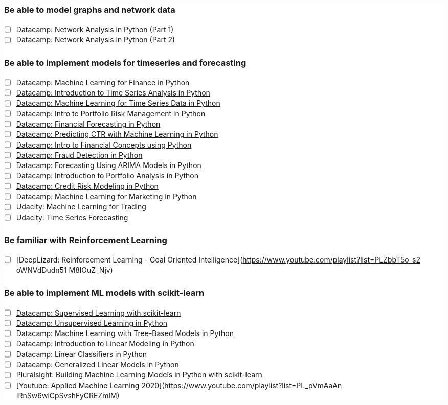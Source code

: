 ### Be able to model graphs and network data
- [ ] [Datacamp: Network Analysis in Python (Part 1)](https://www.datacamp.com/courses/network-analysis-in-python-part-1)
- [ ] [Datacamp: Network Analysis in Python (Part 2)](https://www.datacamp.com/courses/network-analysis-in-python-part-2)

### Be able to implement models for timeseries and forecasting
- [ ] [Datacamp: Machine Learning for Finance in Python](https://www.datacamp.com/courses/machine-learning-for-finance-in-python)
- [ ] [Datacamp: Introduction to Time Series Analysis in Python](https://www.datacamp.com/courses/introduction-to-time-series-analysis-in-python)
- [ ] [Datacamp: Machine Learning for Time Series Data in Python](https://www.datacamp.com/courses/machine-learning-for-time-series-data-in-python)
- [ ] [Datacamp: Intro to Portfolio Risk Management in Python](https://www.datacamp.com/courses/intro-to-portfolio-risk-management-in-python)
- [ ] [Datacamp: Financial Forecasting in Python](https://www.datacamp.com/courses/financial-forecasting-in-python)
- [ ] [Datacamp: Predicting CTR with Machine Learning in Python](https://www.datacamp.com/courses/predicting-ctr-with-machine-learning-in-python)
- [ ] [Datacamp: Intro to Financial Concepts using Python](https://www.datacamp.com/courses/intro-to-financial-concepts-using-python)
- [ ] [Datacamp: Fraud Detection in Python](https://www.datacamp.com/courses/fraud-detection-in-python)
- [ ] [Datacamp: Forecasting Using ARIMA Models in Python](https://www.datacamp.com/courses/forecasting-using-arima-models-in-python)
- [ ] [Datacamp: Introduction to Portfolio Analysis in Python](https://www.datacamp.com/courses/introduction-to-portfolio-analysis-in-python)
- [ ] [Datacamp: Credit Risk Modeling in Python](https://www.datacamp.com/courses/credit-risk-modeling-in-python)
- [ ] [Datacamp: Machine Learning for Marketing in Python](https://www.datacamp.com/courses/machine-learning-for-marketing-in-python)
- [ ] [Udacity: Machine Learning for Trading](https://www.udacity.com/course/machine-learning-for-trading--ud501)
- [ ] [Udacity: Time Series Forecasting](https://www.udacity.com/course/time-series-forecasting--ud980)

### Be familiar with Reinforcement Learning
- [ ] [DeepLizard: Reinforcement Learning - Goal Oriented Intelligence](https://www.youtube.com/playlist?list=PLZbbT5o_s2 oWNVdDudn51 M8lOuZ_Njv)

### Be able to implement ML models with scikit-learn
- [ ] [Datacamp: Supervised Learning with scikit-learn](https://www.datacamp.com/courses/supervised-learning-with-scikit-learn)
- [ ] [Datacamp: Unsupervised Learning in Python](https://www.datacamp.com/courses/unsupervised-learning-in-python)
- [ ] [Datacamp: Machine Learning with Tree-Based Models in Python](https://www.datacamp.com/courses/machine-learning-with-tree-based-models-in-python)
- [ ] [Datacamp: Introduction to Linear Modeling in Python](https://www.datacamp.com/courses/introduction-to-linear-modeling-in-python)
- [ ] [Datacamp: Linear Classifiers in Python](https://www.datacamp.com/courses/linear-classifiers-in-python)
- [ ] [Datacamp: Generalized Linear Models in Python](https://www.datacamp.com/courses/generalized-linear-models-in-python)
- [ ] [Pluralsight: Building Machine Learning Models in Python with scikit-learn](https://www.pluralsight.com/courses/python-scikit-learn-building-machine-learning-models)
- [ ] [Youtube: Applied Machine Learning 2020](https://www.youtube.com/playlist?list=PL_pVmAaAn IRnSw6wiCpSvshFyCREZmlM)
